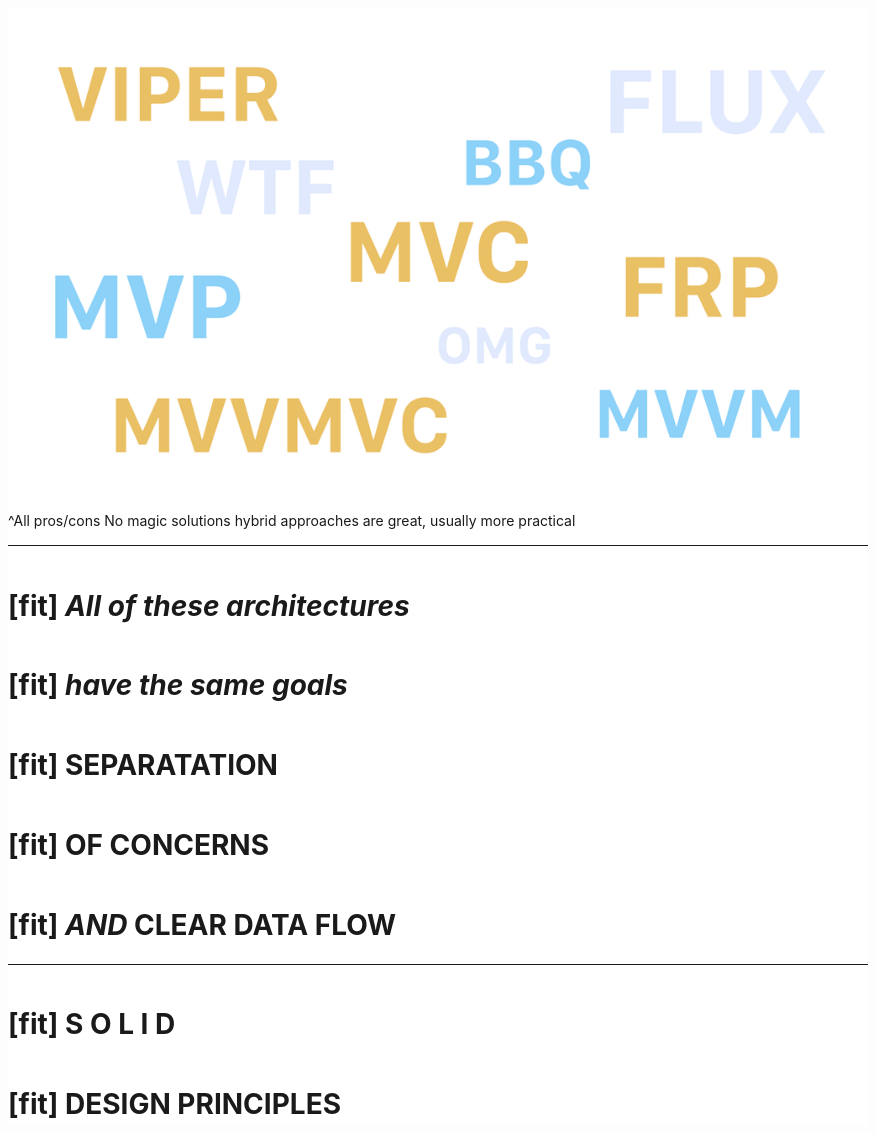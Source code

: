 ![](img/architecture.png)

^All pros/cons
No magic solutions
hybrid approaches are great, usually more practical

---

# [fit] *All of these architectures*
# [fit] *have the same goals*
# [fit] **SEPARATATION**
# [fit] **OF CONCERNS**
# [fit] *AND* **CLEAR DATA FLOW**

---

# [fit] **S O L I D**
# [fit] DESIGN PRINCIPLES


[^*]: *Make it slightly less terrible*